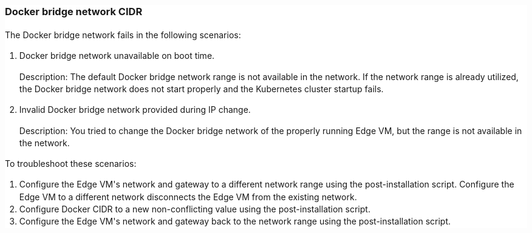 ### Docker bridge network CIDR

The Docker bridge network fails in the following scenarios:

1. Docker bridge network unavailable on boot time.
	
	Description: The default Docker bridge network range is not available in the network. If the network range is already utilized, the Docker bridge network does not start properly and  the Kubernetes cluster startup fails.

2. Invalid Docker bridge network provided during IP change.

	Description: You tried to change the Docker bridge network of the properly running Edge VM, but the range is not available in the network.

To troubleshoot these scenarios:

1. Configure the Edge VM's network and gateway to a different network range using the post-installation script. Configure the Edge VM to a different network disconnects the Edge VM from the existing network.
2. Configure Docker CIDR to a new non-conflicting value using the post-installation script.
3. Configure the Edge VM's network and gateway back to the network range using the post-installation script.
